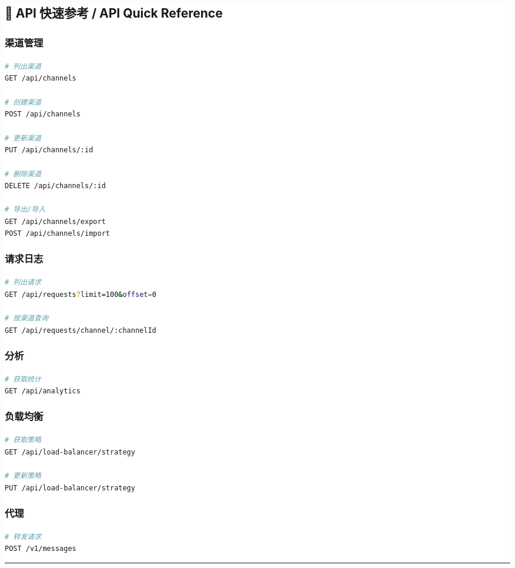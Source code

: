 
## 📖 API 快速参考 / API Quick Reference

### 渠道管理
```bash
# 列出渠道
GET /api/channels

# 创建渠道
POST /api/channels

# 更新渠道
PUT /api/channels/:id

# 删除渠道
DELETE /api/channels/:id

# 导出/导入
GET /api/channels/export
POST /api/channels/import
```

### 请求日志
```bash
# 列出请求
GET /api/requests?limit=100&offset=0

# 按渠道查询
GET /api/requests/channel/:channelId
```

### 分析
```bash
# 获取统计
GET /api/analytics
```

### 负载均衡
```bash
# 获取策略
GET /api/load-balancer/strategy

# 更新策略
PUT /api/load-balancer/strategy
```

### 代理
```bash
# 转发请求
POST /v1/messages
```

---